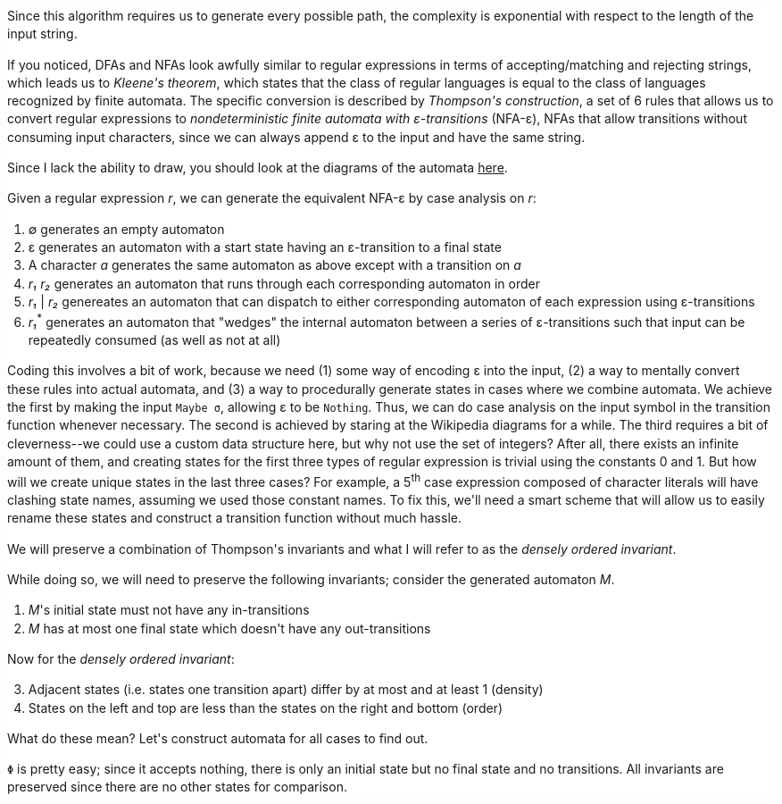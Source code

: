Since this algorithm requires us to generate every possible path, the complexity is exponential with respect to the length of the input string.

If you noticed, DFAs and NFAs look awfully similar to regular expressions in terms of accepting/matching and rejecting strings, which leads us to _Kleene's theorem_, which states that the class of regular languages is equal to the class of languages recognized by finite automata. The specific conversion is described by _Thompson's construction_, a set of 6 rules that allows us to convert regular expressions to _nondeterministic finite automata with ε-transitions_ (NFA-ε), NFAs that allow transitions without consuming input characters, since we can always append ε to the input and have the same string.

Since I lack the ability to draw, you should look at the diagrams of the automata [here](https://en.wikipedia.org/wiki/Thompson's_construction).

Given a regular expression _r_, we can generate the equivalent NFA-ε by case analysis on _r_:

1. ∅ generates an empty automaton
2. ε generates an automaton with a start state having an ε-transition to a final state
3. A character _a_ generates the same automaton as above except with a transition on _a_
4. _r₁_ _r₂_ generates an automaton that runs through each corresponding automaton in order
5. _r₁_ | _r₂_ genereates an automaton that can dispatch to either corresponding automaton of each expression using ε-transitions
6. _r₁_<sup>*</sup> generates an automaton that "wedges" the internal automaton between a series of ε-transitions such that input can be repeatedly consumed (as well as not at all)

Coding this involves a bit of work, because we need (1) some way of encoding ε into the input, (2) a way to mentally convert these rules into actual automata, and (3) a way to procedurally generate states in cases where we combine automata. We achieve the first by making the input <code>Maybe σ</code>, allowing ε to be <code>Nothing</code>. Thus, we can do case analysis on the input symbol in the transition function whenever necessary. The second is achieved by staring at the Wikipedia diagrams for a while. The third requires a bit of cleverness--we could use a custom data structure here, but why not use the set of integers? After all, there exists an infinite amount of them, and creating states for the first three types of regular expression is trivial using the constants 0 and 1. But how will we create unique states in the last three cases? For example, a 5<sup>th</sup> case expression composed of character literals will have clashing state names, assuming we used those constant names. To fix this, we'll need a smart scheme that will allow us to easily rename these states and construct a transition function without much hassle.

We will preserve a combination of Thompson's invariants and what I will refer to as the _densely ordered invariant_.

 While doing so, we will need to preserve the following invariants; consider the generated automaton _M_.

1. _M_'s initial state must not have any in-transitions
2. _M_ has at most one final state which doesn't have any out-transitions

Now for the _densely ordered invariant_:

3. Adjacent states (i.e. states one transition apart) differ by at most and at least 1 (density)
4. States on the left and top are less than the states on the right and bottom (order)

What do these mean? Let's construct automata for all cases to find out.

<code>Φ</code> is pretty easy; since it accepts nothing, there is only an initial state but no final state and no transitions. All invariants are preserved since there are no other states for comparison.
